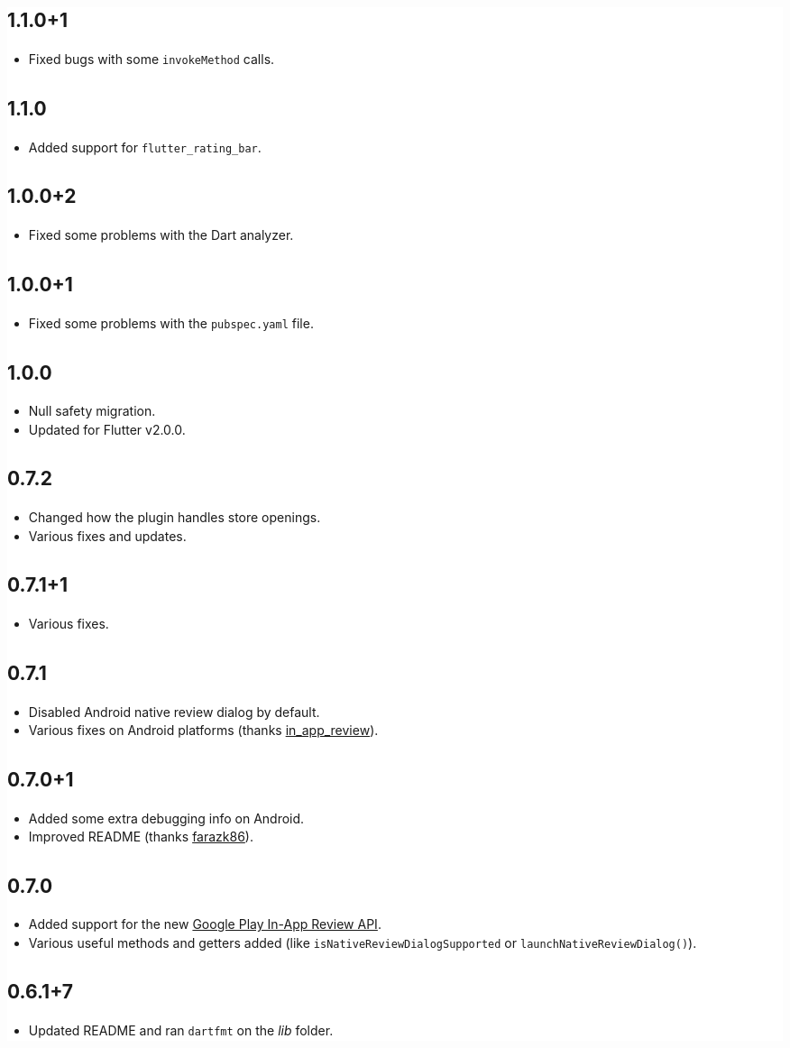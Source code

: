 ## 1.1.0+1
* Fixed bugs with some `invokeMethod` calls.

## 1.1.0
* Added support for `flutter_rating_bar`.

## 1.0.0+2
* Fixed some problems with the Dart analyzer.

## 1.0.0+1
* Fixed some problems with the `pubspec.yaml` file.

## 1.0.0
* Null safety migration.
* Updated for Flutter v2.0.0.

## 0.7.2

* Changed how the plugin handles store openings.
* Various fixes and updates.

## 0.7.1+1

* Various fixes.

## 0.7.1

* Disabled Android native review dialog by default.
* Various fixes on Android platforms (thanks [in_app_review](https://github.com/britannio/in_app_review)).

## 0.7.0+1

* Added some extra debugging info on Android.
* Improved README (thanks [farazk86](https://github.com/Skyost/RateMyApp/pull/68)).

## 0.7.0

* Added support for the new [Google Play In-App Review API](https://developer.android.com/guide/playcore/in-app-review/).
* Various useful methods and getters added (like `isNativeReviewDialogSupported` or `launchNativeReviewDialog()`).

## 0.6.1+7

* Updated README and ran `dartfmt` on the _lib_ folder.
